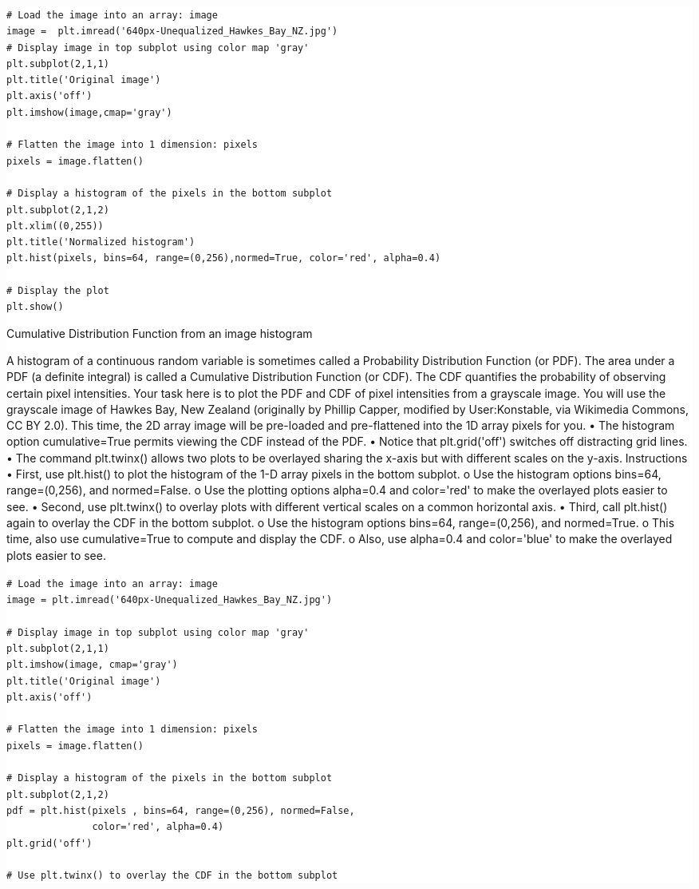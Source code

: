```{python}
# Load the image into an array: image
image =  plt.imread('640px-Unequalized_Hawkes_Bay_NZ.jpg')
# Display image in top subplot using color map 'gray'
plt.subplot(2,1,1)
plt.title('Original image')
plt.axis('off')
plt.imshow(image,cmap='gray')

# Flatten the image into 1 dimension: pixels
pixels = image.flatten()

# Display a histogram of the pixels in the bottom subplot
plt.subplot(2,1,2)
plt.xlim((0,255))
plt.title('Normalized histogram')
plt.hist(pixels, bins=64, range=(0,256),normed=True, color='red', alpha=0.4) 

# Display the plot
plt.show()
```
Cumulative Distribution Function from an image histogram
  
A histogram of a continuous random variable is sometimes called a Probability Distribution Function (or PDF). The area under a PDF (a definite integral) is called a Cumulative Distribution Function (or CDF). The CDF quantifies the probability of observing certain pixel intensities.
Your task here is to plot the PDF and CDF of pixel intensities from a grayscale image. You will use the grayscale image of Hawkes Bay, New Zealand (originally by Phillip Capper, modified by User:Konstable, via Wikimedia Commons, CC BY 2.0). This time, the 2D array image will be pre-loaded and pre-flattened into the 1D array pixels for you.
•	The histogram option cumulative=True permits viewing the CDF instead of the PDF.
•	Notice that plt.grid('off') switches off distracting grid lines.
•	The command plt.twinx() allows two plots to be overlayed sharing the x-axis but with different scales on the y-axis.
Instructions
•	First, use plt.hist() to plot the histogram of the 1-D array pixels in the bottom subplot.
o	Use the histogram options bins=64, range=(0,256), and normed=False.
o	Use the plotting options alpha=0.4 and color='red' to make the overlayed plots easier to see.
•	Second, use plt.twinx() to overlay plots with different vertical scales on a common horizontal axis.
•	Third, call plt.hist() again to overlay the CDF in the bottom subplot.
o	Use the histogram options bins=64, range=(0,256), and normed=True.
o	This time, also use cumulative=True to compute and display the CDF.
o	Also, use alpha=0.4 and color='blue' to make the overlayed plots easier to see.
   
```{python}
# Load the image into an array: image
image = plt.imread('640px-Unequalized_Hawkes_Bay_NZ.jpg')

# Display image in top subplot using color map 'gray'
plt.subplot(2,1,1)
plt.imshow(image, cmap='gray')
plt.title('Original image')
plt.axis('off')

# Flatten the image into 1 dimension: pixels
pixels = image.flatten()

# Display a histogram of the pixels in the bottom subplot
plt.subplot(2,1,2)
pdf = plt.hist(pixels , bins=64, range=(0,256), normed=False,
               color='red', alpha=0.4)
plt.grid('off')

# Use plt.twinx() to overlay the CDF in the bottom subplot
```